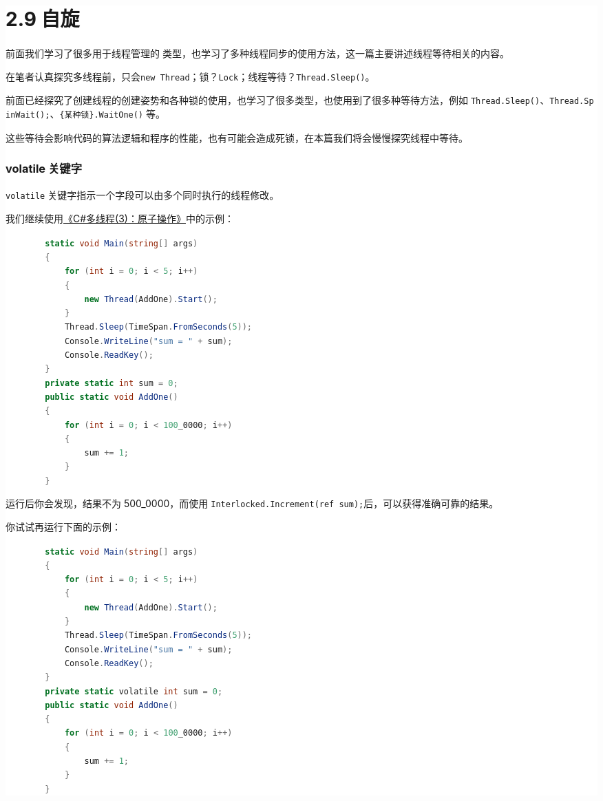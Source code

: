 # 2.9 自旋

前面我们学习了很多用于线程管理的 类型，也学习了多种线程同步的使用方法，这一篇主要讲述线程等待相关的内容。

在笔者认真探究多线程前，只会`new Thread`；锁？`Lock`；线程等待？`Thread.Sleep()`。

前面已经探究了创建线程的创建姿势和各种锁的使用，也学习了很多类型，也使用到了很多种等待方法，例如 `Thread.Sleep()`、`Thread.SpinWait();`、`{某种锁}.WaitOne()` 等。

这些等待会影响代码的算法逻辑和程序的性能，也有可能会造成死锁，在本篇我们将会慢慢探究线程中等待。



### volatile 关键字

`volatile` 关键字指示一个字段可以由多个同时执行的线程修改。

我们继续使用[《C#多线程(3)：原子操作》](https://www.cnblogs.com/whuanle/p/12724371.html)中的示例：

```csharp
        static void Main(string[] args)
        {
            for (int i = 0; i < 5; i++)
            {
                new Thread(AddOne).Start();
            }
            Thread.Sleep(TimeSpan.FromSeconds(5));
            Console.WriteLine("sum = " + sum);
            Console.ReadKey();
        }
        private static int sum = 0;
        public static void AddOne()
        {
            for (int i = 0; i < 100_0000; i++)
            {
                sum += 1;
            }
        }
```

运行后你会发现，结果不为 500_0000，而使用 `Interlocked.Increment(ref sum);`后，可以获得准确可靠的结果。

你试试再运行下面的示例：

```csharp
        static void Main(string[] args)
        {
            for (int i = 0; i < 5; i++)
            {
                new Thread(AddOne).Start();
            }
            Thread.Sleep(TimeSpan.FromSeconds(5));
            Console.WriteLine("sum = " + sum);
            Console.ReadKey();
        }
        private static volatile int sum = 0;
        public static void AddOne()
        {
            for (int i = 0; i < 100_0000; i++)
            {
                sum += 1;
            }
        }
```
